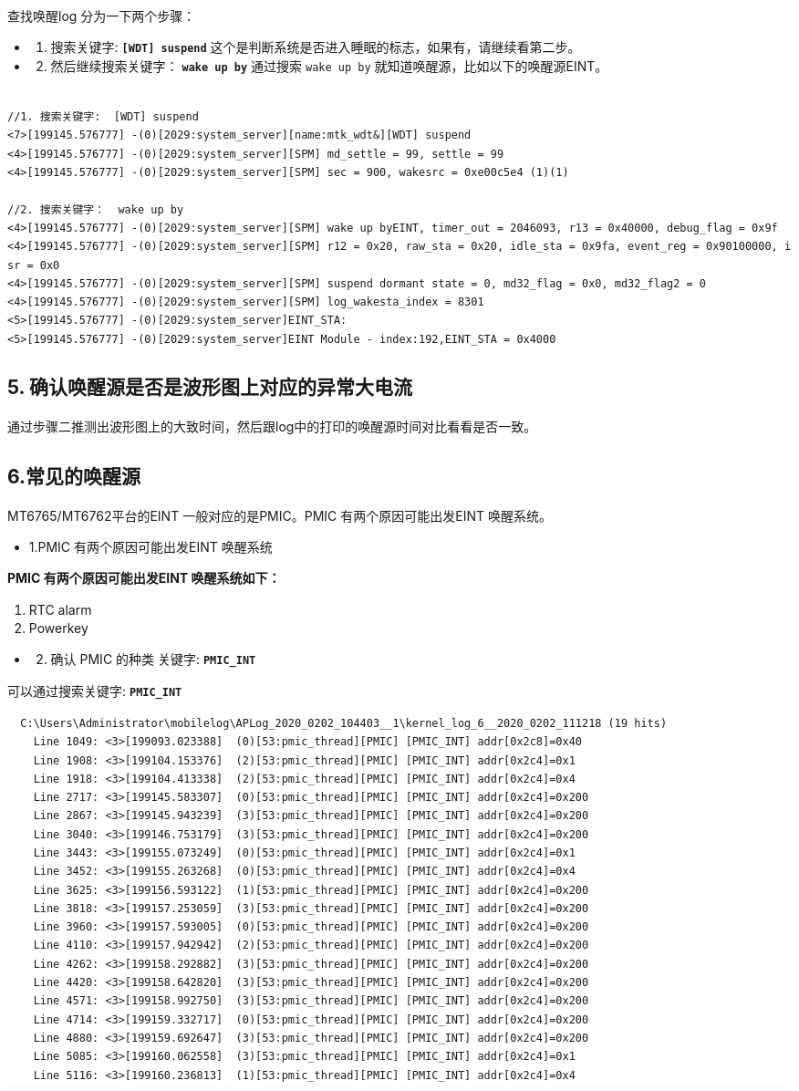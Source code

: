 查找唤醒log  分为一下两个步骤：

- 1. 搜索关键字: **`[WDT] suspend`**
 这个是判断系统是否进入睡眠的标志，如果有，请继续看第二步。
- 2. 然后继续搜索关键字： **`wake up by`**
通过搜索 `wake up by` 就知道唤醒源，比如以下的唤醒源EINT。
```

//1. 搜索关键字:  [WDT] suspend 
<7>[199145.576777] -(0)[2029:system_server][name:mtk_wdt&][WDT] suspend
<4>[199145.576777] -(0)[2029:system_server][SPM] md_settle = 99, settle = 99
<4>[199145.576777] -(0)[2029:system_server][SPM] sec = 900, wakesrc = 0xe00c5e4 (1)(1)

//2. 搜索关键字：  wake up by 
<4>[199145.576777] -(0)[2029:system_server][SPM] wake up byEINT, timer_out = 2046093, r13 = 0x40000, debug_flag = 0x9f
<4>[199145.576777] -(0)[2029:system_server][SPM] r12 = 0x20, raw_sta = 0x20, idle_sta = 0x9fa, event_reg = 0x90100000, isr = 0x0
<4>[199145.576777] -(0)[2029:system_server][SPM] suspend dormant state = 0, md32_flag = 0x0, md32_flag2 = 0
<4>[199145.576777] -(0)[2029:system_server][SPM] log_wakesta_index = 8301
<5>[199145.576777] -(0)[2029:system_server]EINT_STA:
<5>[199145.576777] -(0)[2029:system_server]EINT Module - index:192,EINT_STA = 0x4000
```
## 5. 确认唤醒源是否是波形图上对应的异常大电流

通过步骤二推测出波形图上的大致时间，然后跟log中的打印的唤醒源时间对比看看是否一致。

## 6.常见的唤醒源

MT6765/MT6762平台的EINT 一般对应的是PMIC。PMIC 有两个原因可能出发EINT 唤醒系统。

- 1.PMIC 有两个原因可能出发EINT 唤醒系统

**PMIC 有两个原因可能出发EINT 唤醒系统如下：**
1. RTC  alarm
2. Powerkey


- 2. 确认 PMIC 的种类 关键字: **`PMIC_INT`**

可以通过搜索关键字: **`PMIC_INT`**
```
  C:\Users\Administrator\mobilelog\APLog_2020_0202_104403__1\kernel_log_6__2020_0202_111218 (19 hits)
	Line 1049: <3>[199093.023388]  (0)[53:pmic_thread][PMIC] [PMIC_INT] addr[0x2c8]=0x40
	Line 1908: <3>[199104.153376]  (2)[53:pmic_thread][PMIC] [PMIC_INT] addr[0x2c4]=0x1
	Line 1918: <3>[199104.413338]  (2)[53:pmic_thread][PMIC] [PMIC_INT] addr[0x2c4]=0x4
	Line 2717: <3>[199145.583307]  (0)[53:pmic_thread][PMIC] [PMIC_INT] addr[0x2c4]=0x200
	Line 2867: <3>[199145.943239]  (3)[53:pmic_thread][PMIC] [PMIC_INT] addr[0x2c4]=0x200
	Line 3040: <3>[199146.753179]  (3)[53:pmic_thread][PMIC] [PMIC_INT] addr[0x2c4]=0x200
	Line 3443: <3>[199155.073249]  (0)[53:pmic_thread][PMIC] [PMIC_INT] addr[0x2c4]=0x1
	Line 3452: <3>[199155.263268]  (0)[53:pmic_thread][PMIC] [PMIC_INT] addr[0x2c4]=0x4
	Line 3625: <3>[199156.593122]  (1)[53:pmic_thread][PMIC] [PMIC_INT] addr[0x2c4]=0x200
	Line 3818: <3>[199157.253059]  (3)[53:pmic_thread][PMIC] [PMIC_INT] addr[0x2c4]=0x200
	Line 3960: <3>[199157.593005]  (0)[53:pmic_thread][PMIC] [PMIC_INT] addr[0x2c4]=0x200
	Line 4110: <3>[199157.942942]  (2)[53:pmic_thread][PMIC] [PMIC_INT] addr[0x2c4]=0x200
	Line 4262: <3>[199158.292882]  (3)[53:pmic_thread][PMIC] [PMIC_INT] addr[0x2c4]=0x200
	Line 4420: <3>[199158.642820]  (3)[53:pmic_thread][PMIC] [PMIC_INT] addr[0x2c4]=0x200
	Line 4571: <3>[199158.992750]  (3)[53:pmic_thread][PMIC] [PMIC_INT] addr[0x2c4]=0x200
	Line 4714: <3>[199159.332717]  (0)[53:pmic_thread][PMIC] [PMIC_INT] addr[0x2c4]=0x200
	Line 4880: <3>[199159.692647]  (3)[53:pmic_thread][PMIC] [PMIC_INT] addr[0x2c4]=0x200
	Line 5085: <3>[199160.062558]  (3)[53:pmic_thread][PMIC] [PMIC_INT] addr[0x2c4]=0x1
	Line 5116: <3>[199160.236813]  (1)[53:pmic_thread][PMIC] [PMIC_INT] addr[0x2c4]=0x4
```
